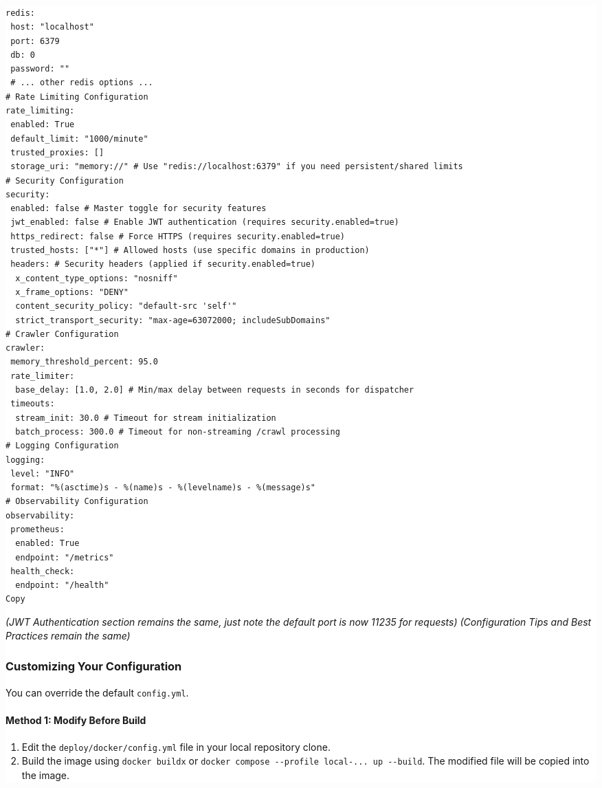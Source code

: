 ```
redis:
 host: "localhost"
 port: 6379
 db: 0
 password: ""
 # ... other redis options ...
# Rate Limiting Configuration
rate_limiting:
 enabled: True
 default_limit: "1000/minute"
 trusted_proxies: []
 storage_uri: "memory://" # Use "redis://localhost:6379" if you need persistent/shared limits
# Security Configuration
security:
 enabled: false # Master toggle for security features
 jwt_enabled: false # Enable JWT authentication (requires security.enabled=true)
 https_redirect: false # Force HTTPS (requires security.enabled=true)
 trusted_hosts: ["*"] # Allowed hosts (use specific domains in production)
 headers: # Security headers (applied if security.enabled=true)
  x_content_type_options: "nosniff"
  x_frame_options: "DENY"
  content_security_policy: "default-src 'self'"
  strict_transport_security: "max-age=63072000; includeSubDomains"
# Crawler Configuration
crawler:
 memory_threshold_percent: 95.0
 rate_limiter:
  base_delay: [1.0, 2.0] # Min/max delay between requests in seconds for dispatcher
 timeouts:
  stream_init: 30.0 # Timeout for stream initialization
  batch_process: 300.0 # Timeout for non-streaming /crawl processing
# Logging Configuration
logging:
 level: "INFO"
 format: "%(asctime)s - %(name)s - %(levelname)s - %(message)s"
# Observability Configuration
observability:
 prometheus:
  enabled: True
  endpoint: "/metrics"
 health_check:
  endpoint: "/health"
Copy
```

_(JWT Authentication section remains the same, just note the default port is now 11235 for requests)_
_(Configuration Tips and Best Practices remain the same)_
### Customizing Your Configuration
You can override the default `config.yml`.
#### Method 1: Modify Before Build
  1. Edit the `deploy/docker/config.yml` file in your local repository clone.
  2. Build the image using `docker buildx` or `docker compose --profile local-... up --build`. The modified file will be copied into the image.
